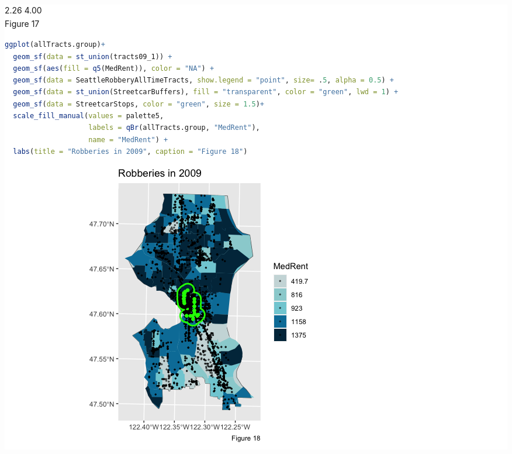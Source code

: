 </td>
<td style="text-align:right;">
2.26
</td>
<td style="text-align:right;">
4.00
</td>
</tr>
</tbody>
<tfoot>
<tr>
<td style="padding: 0; " colspan="100%">
<span style="font-style: italic;"><br></span>
</td>
</tr>
<tr>
<td style="padding: 0; " colspan="100%">
<sup></sup> Figure 17
</td>
</tr>
</tfoot>
</table>

``` r
ggplot(allTracts.group)+
  geom_sf(data = st_union(tracts09_1)) +
  geom_sf(aes(fill = q5(MedRent)), color = "NA") +
  geom_sf(data = SeattleRobberyAllTimeTracts, show.legend = "point", size= .5, alpha = 0.5) +
  geom_sf(data = st_union(StreetcarBuffers), fill = "transparent", color = "green", lwd = 1) +
  geom_sf(data = StreetcarStops, color = "green", size = 1.5)+
  scale_fill_manual(values = palette5,
                    labels = qBr(allTracts.group, "MedRent"),
                    name = "MedRent") +
  labs(title = "Robberies in 2009", caption = "Figure 18") 
```

![](SeattleTOD_files/figure-gfm/Crime%20Data-1.png)
